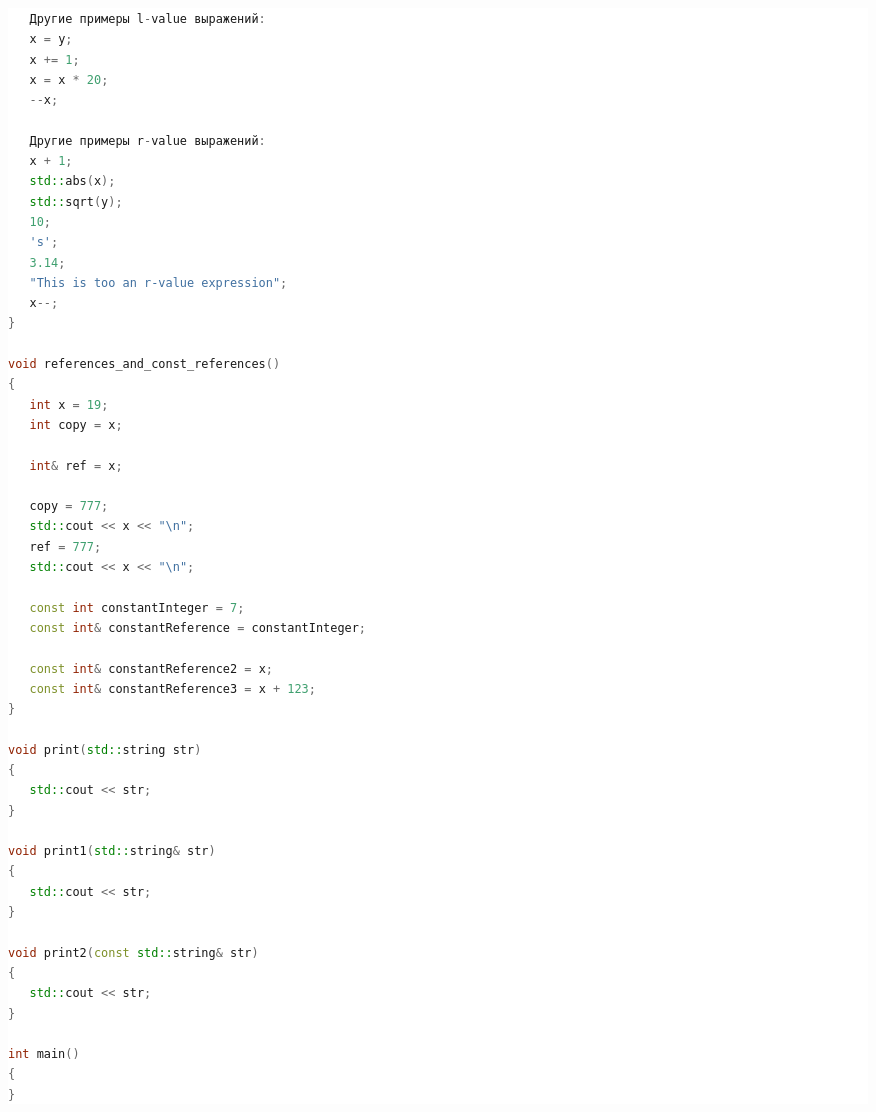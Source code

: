 ```cpp
   Другие примеры l-value выражений:
   x = y;
   x += 1;
   x = x * 20;
   --x;

   Другие примеры r-value выражений:
   x + 1;
   std::abs(x);
   std::sqrt(y);
   10;
   's';
   3.14;
   "This is too an r-value expression";
   x--;
}

void references_and_const_references()
{
   int x = 19;
   int copy = x;

   int& ref = x;

   copy = 777;
   std::cout << x << "\n";
   ref = 777;
   std::cout << x << "\n";

   const int constantInteger = 7;
   const int& constantReference = constantInteger;

   const int& constantReference2 = x;
   const int& constantReference3 = x + 123;
}

void print(std::string str)
{
   std::cout << str;
}

void print1(std::string& str)
{
   std::cout << str;
}

void print2(const std::string& str)
{
   std::cout << str;
}

int main()
{
}


```
